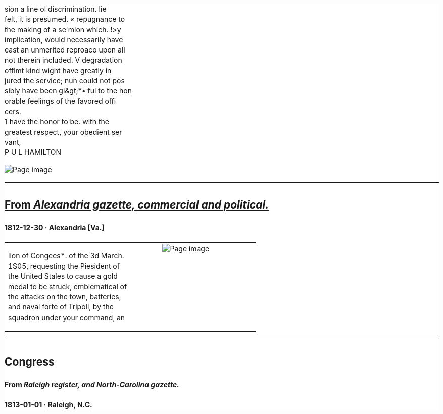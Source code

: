 sion a line ol discrimination. lie  
felt, it is presumed. « repugnance to  
the making of a se&#x27;mion which. !&gt;y  
implication, would necessarily have  
east an unmerited reproaco upon all  
not therein included. V degradation  
offlmt kind wight have greatly in­  
jured the service; nun could not pos­  
sibly have been gi\&gt;*• ful to the hon­  
orable feelings of the favored offi­  
cers.  
1 have the honor to be. with the  
greatest respect, your obedient ser­  
vant,  
P U L HAMILTON
</td><td style="width: 50%; max-height: 75%; margin: auto; display: block;">
<img alt="Page image" src="https://tile.loc.gov/image-services/iiif/service:ndnp:vi:batch_vi_greenjackets_ver02:data:sn84024014:0041421616A:1812123001:0290/pct:25.85380930304435,15.100182149362476,17.00406943800546,43.609593199757136/!600,600/0/default.jpg"/>
</td>
</tr></table>

---

## [From _Alexandria gazette, commercial and political._](https://www.loc.gov/resource/sn84024014/1812-12-30/ed-1/?sp=2)

#### 1812-12-30 &middot; [Alexandria [Va.]](http://dbpedia.org/resource/Alexandria%2C_Virginia)

<table style="width: 100%;"><tr><td style="width: 50%">

  
lion of Congees*. of the 3d March.  
1S05, requesting the Piesident of  
the United Stales to cause a gold  
medal to be struck, emblematical of  
the attacks on the town, batteries,  
and naval forte of Tripoli, by the  
squadron under your command, an
</td><td style="width: 50%; max-height: 75%; margin: auto; display: block;">
<img alt="Page image" src="https://tile.loc.gov/image-services/iiif/service:ndnp:vi:batch_vi_greenjackets_ver02:data:sn84024014:0041421616A:1812123001:0290/pct:26.054705609643023,62.49544626593807,16.756812445268633,4.857316332726168/!600,600/0/default.jpg"/>
</td>
</tr></table>

---

## Congress

#### From _Raleigh register, and North-Carolina gazette._

#### 1813-01-01 &middot; [Raleigh, N.C.](http://dbpedia.org/resource/Raleigh%2C_North_Carolina)
